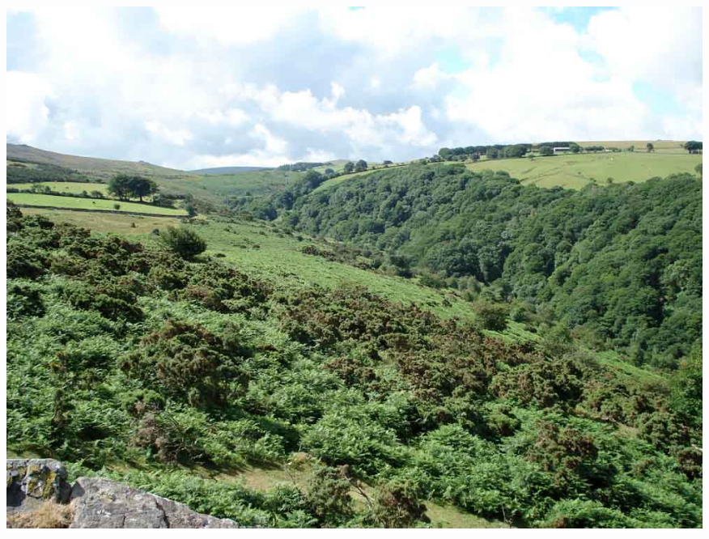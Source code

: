 ![Looking up Belstone Cleave towards Scarey Tor, with the East Okement River down in the valley](14.jpg)
